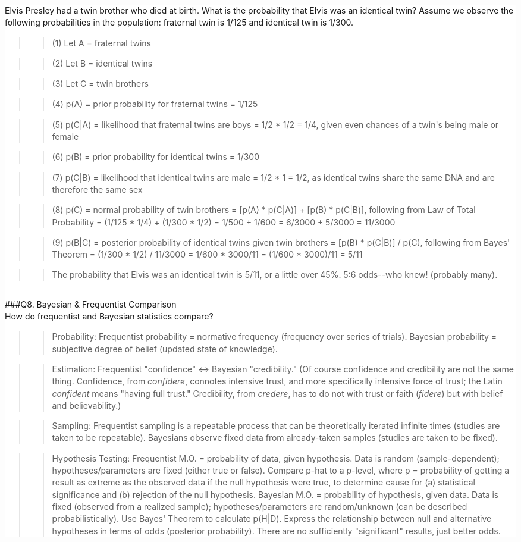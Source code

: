 Elvis Presley had a twin brother who died at birth.  What is the probability that Elvis was an identical twin? Assume we observe the following probabilities in the population: fraternal twin is 1/125 and identical twin is 1/300.  

>> (1) Let A = fraternal twins

>> (2) Let B = identical twins

>> (3) Let C = twin brothers

>> (4) p(A) = prior probability for fraternal twins = 1/125

>> (5) p(C|A) = likelihood that fraternal twins are boys 
>> = 1/2 * 1/2 = 1/4, given even chances of a twin's being male or female

>> (6) p(B) = prior probability for identical twins = 1/300

>> (7) p(C|B) = likelihood that identical twins are male 
>> = 1/2 * 1 = 1/2, as identical twins share the same DNA and are therefore the same sex

>> (8) p(C) = normal probability of twin brothers = [p(A) * p(C|A)] + [p(B) * p(C|B)], following from Law of Total Probability = (1/125 * 1/4) + (1/300 * 1/2) = 1/500 + 1/600 = 6/3000 + 5/3000 = 11/3000

>> (9) p(B|C) = posterior probability of identical twins given twin brothers = [p(B) * p(C|B)] / p(C), following from Bayes' Theorem = (1/300 * 1/2) / 11/3000 = 1/600 * 3000/11 = (1/600 * 3000)/11 = 5/11

>> The probability that Elvis was an identical twin is 5/11, or a little over 45%. 5:6 odds--who knew! (probably many).

---

###Q8. Bayesian &amp; Frequentist Comparison  
How do frequentist and Bayesian statistics compare?

>> Probability:
Frequentist probability = normative frequency (frequency over series of trials).
Bayesian probability = subjective degree of belief (updated state of knowledge).

>> Estimation: 
Frequentist "confidence" <-> Bayesian "credibility." (Of course confidence and credibility are not the same thing. Confidence, from *confidere*, connotes intensive trust, and more specifically intensive force of trust; the Latin *confident* means "having full trust." Credibility, from *credere*, has to do not with trust or faith (*fidere*) but with belief and believability.)

>> Sampling:
Frequentist sampling is a repeatable process that can be theoretically iterated infinite times (studies are taken to be repeatable).
Bayesians observe fixed data from already-taken samples (studies are taken to be fixed).

>> Hypothesis Testing:
Frequentist M.O. = probability of data, given hypothesis. Data is random (sample-dependent); hypotheses/parameters are fixed (either true or false). Compare p-hat to a p-level, where p = probability of getting a result as extreme as the observed data if the null hypothesis were true, to determine cause for (a) statistical significance and (b) rejection of the null hypothesis. 
Bayesian M.O. = probability of hypothesis, given data. Data is fixed (observed from a realized sample); hypotheses/parameters are random/unknown (can be described probabilistically). Use Bayes' Theorem to calculate p(H|D). Express the relationship between null and alternative hypotheses in terms of odds (posterior probability). There are no sufficiently "significant" results, just better odds.
